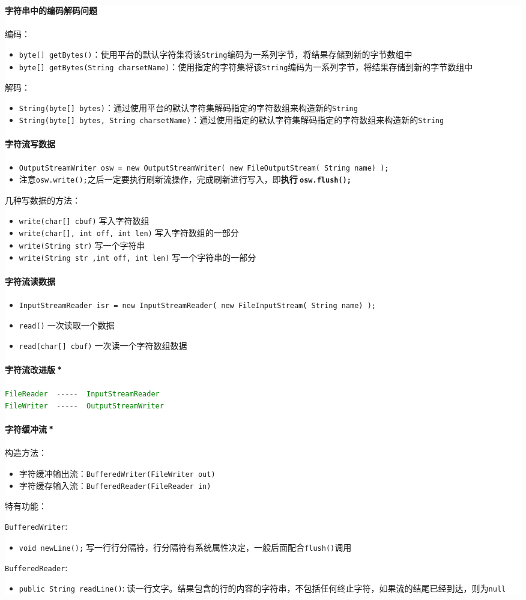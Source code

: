 

#### 字符串中的编码解码问题

编码：

- `byte[] getBytes()`：使用平台的默认字符集将该`String`编码为一系列字节，将结果存储到新的字节数组中
- `byte[] getBytes(String charsetName)`：使用指定的字符集将该`String`编码为一系列字节，将结果存储到新的字节数组中

解码：

- `String(byte[] bytes)`：通过使用平台的默认字符集解码指定的字符数组来构造新的`String`
- `String(byte[] bytes, String charsetName)`：通过使用指定的默认字符集解码指定的字符数组来构造新的`String`

#### 字符流写数据

- `OutputStreamWriter osw = new OutputStreamWriter( new FileOutputStream( String name) );`
- 注意`osw.write();`之后一定要执行刷新流操作，完成刷新进行写入，即**执行 `osw.flush();`**

几种写数据的方法：

- `write(char[] cbuf)`		写入字符数组
- `write(char[], int off, int len)`       写入字符数组的一部分
- `write(String str)`      写一个字符串
- `write(String str ,int off, int len)`    写一个字符串的一部分



#### 字符流读数据

- `InputStreamReader isr = new InputStreamReader( new FileInputStream( String name) );`

- `read()`		一次读取一个数据

- `read(char[] cbuf)`		一次读一个字符数组数据



#### 字符流改进版 *

```java
FileReader	-----  InputStreamReader
FileWriter	-----  OutputStreamWriter 
```



#### 字符缓冲流 *

构造方法：

- 字符缓冲输出流：`BufferedWriter(FileWriter out)`
- 字符缓存输入流：`BufferedReader(FileReader in)`

特有功能：

`BufferedWriter`:

- `void newLine();`		写一行行分隔符，行分隔符有系统属性决定，一般后面配合`flush()`调用

`BufferedReader`:

- `public String readLine()`:	读一行文字。结果包含的行的内容的字符串，不包括任何终止字符，如果流的结尾已经到达，则为`null`
